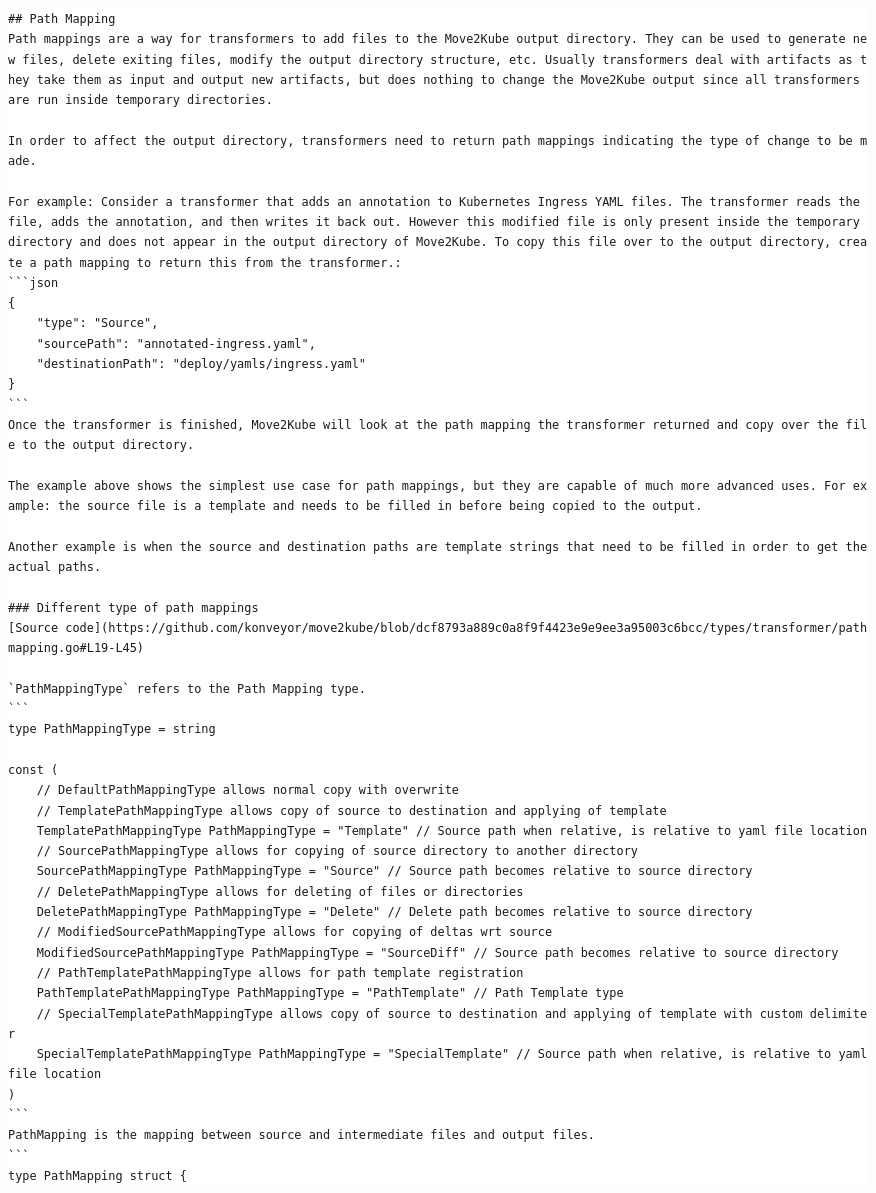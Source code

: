     ## Path Mapping
    Path mappings are a way for transformers to add files to the Move2Kube output directory. They can be used to generate new files, delete exiting files, modify the output directory structure, etc. Usually transformers deal with artifacts as they take them as input and output new artifacts, but does nothing to change the Move2Kube output since all transformers are run inside temporary directories.

    In order to affect the output directory, transformers need to return path mappings indicating the type of change to be made.

    For example: Consider a transformer that adds an annotation to Kubernetes Ingress YAML files. The transformer reads the file, adds the annotation, and then writes it back out. However this modified file is only present inside the temporary directory and does not appear in the output directory of Move2Kube. To copy this file over to the output directory, create a path mapping to return this from the transformer.:
    ```json
    {
        "type": "Source",
        "sourcePath": "annotated-ingress.yaml",
        "destinationPath": "deploy/yamls/ingress.yaml"
    }
    ```
    Once the transformer is finished, Move2Kube will look at the path mapping the transformer returned and copy over the file to the output directory.

    The example above shows the simplest use case for path mappings, but they are capable of much more advanced uses. For example: the source file is a template and needs to be filled in before being copied to the output.

    Another example is when the source and destination paths are template strings that need to be filled in order to get the actual paths.

    ### Different type of path mappings
    [Source code](https://github.com/konveyor/move2kube/blob/dcf8793a889c0a8f9f4423e9e9ee3a95003c6bcc/types/transformer/pathmapping.go#L19-L45)

    `PathMappingType` refers to the Path Mapping type.
    ```
    type PathMappingType = string

    const (
        // DefaultPathMappingType allows normal copy with overwrite
        // TemplatePathMappingType allows copy of source to destination and applying of template
        TemplatePathMappingType PathMappingType = "Template" // Source path when relative, is relative to yaml file location
        // SourcePathMappingType allows for copying of source directory to another directory
        SourcePathMappingType PathMappingType = "Source" // Source path becomes relative to source directory
        // DeletePathMappingType allows for deleting of files or directories
        DeletePathMappingType PathMappingType = "Delete" // Delete path becomes relative to source directory
        // ModifiedSourcePathMappingType allows for copying of deltas wrt source
        ModifiedSourcePathMappingType PathMappingType = "SourceDiff" // Source path becomes relative to source directory
        // PathTemplatePathMappingType allows for path template registration
        PathTemplatePathMappingType PathMappingType = "PathTemplate" // Path Template type
        // SpecialTemplatePathMappingType allows copy of source to destination and applying of template with custom delimiter
        SpecialTemplatePathMappingType PathMappingType = "SpecialTemplate" // Source path when relative, is relative to yaml file location
    )
    ```
    PathMapping is the mapping between source and intermediate files and output files.
    ```
    type PathMapping struct {